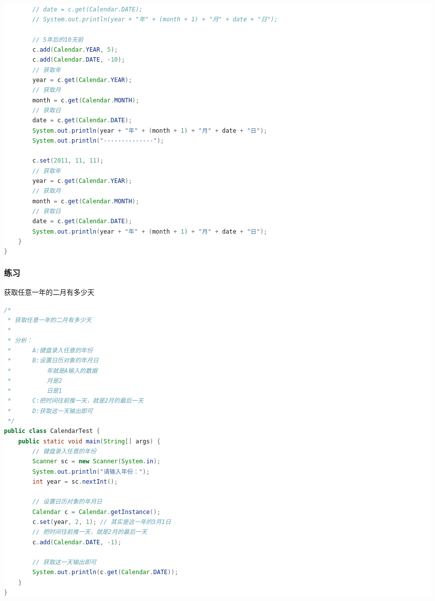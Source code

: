 ```java
		// date = c.get(Calendar.DATE);
		// System.out.println(year + "年" + (month + 1) + "月" + date + "日");

		// 5年后的10天前
		c.add(Calendar.YEAR, 5);
		c.add(Calendar.DATE, -10);
		// 获取年
		year = c.get(Calendar.YEAR);
		// 获取月
		month = c.get(Calendar.MONTH);
		// 获取日
		date = c.get(Calendar.DATE);
		System.out.println(year + "年" + (month + 1) + "月" + date + "日");
		System.out.println("--------------");

		c.set(2011, 11, 11);
		// 获取年
		year = c.get(Calendar.YEAR);
		// 获取月
		month = c.get(Calendar.MONTH);
		// 获取日
		date = c.get(Calendar.DATE);
		System.out.println(year + "年" + (month + 1) + "月" + date + "日");
	}
}
```

### 练习

获取任意一年的二月有多少天

```java
/*
 * 获取任意一年的二月有多少天
 * 
 * 分析：
 * 		A:键盘录入任意的年份
 * 		B:设置日历对象的年月日
 * 			年就是A输入的数据
 * 			月是2
 * 			日是1
 * 		C:把时间往前推一天，就是2月的最后一天
 * 		D:获取这一天输出即可
 */
public class CalendarTest {
	public static void main(String[] args) {
		// 键盘录入任意的年份
		Scanner sc = new Scanner(System.in);
		System.out.println("请输入年份：");
		int year = sc.nextInt();

		// 设置日历对象的年月日
		Calendar c = Calendar.getInstance();
		c.set(year, 2, 1); // 其实是这一年的3月1日
		// 把时间往前推一天，就是2月的最后一天
		c.add(Calendar.DATE, -1);

		// 获取这一天输出即可
		System.out.println(c.get(Calendar.DATE));
	}
}
```

